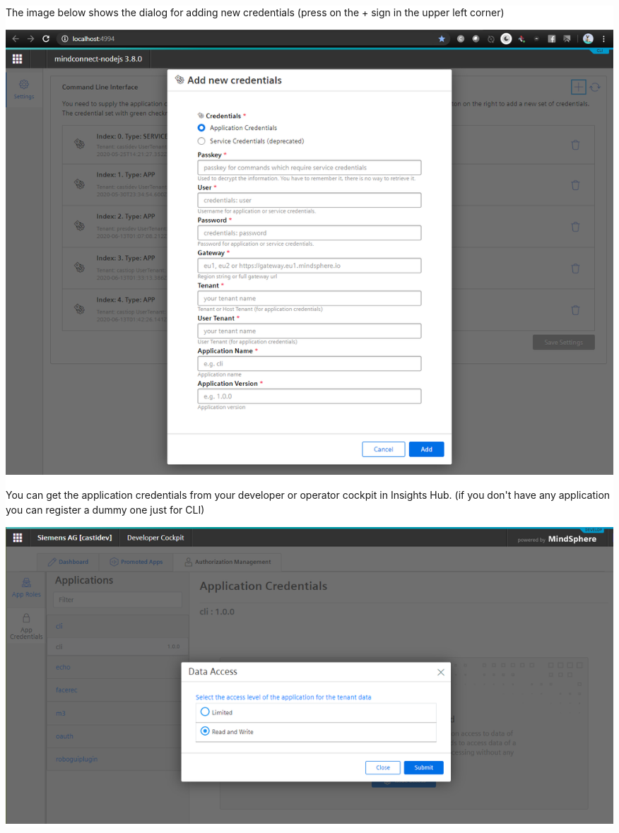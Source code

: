 The image below shows the dialog for adding new credentials (press on the + sign in the upper left corner)

![CLI](images/servicecredentials.png)

You can get the application credentials from your developer or operator cockpit in Insights Hub. (if you don't have any application you can register a dummy one just for CLI)

![CLI](images/cockpit.png)
